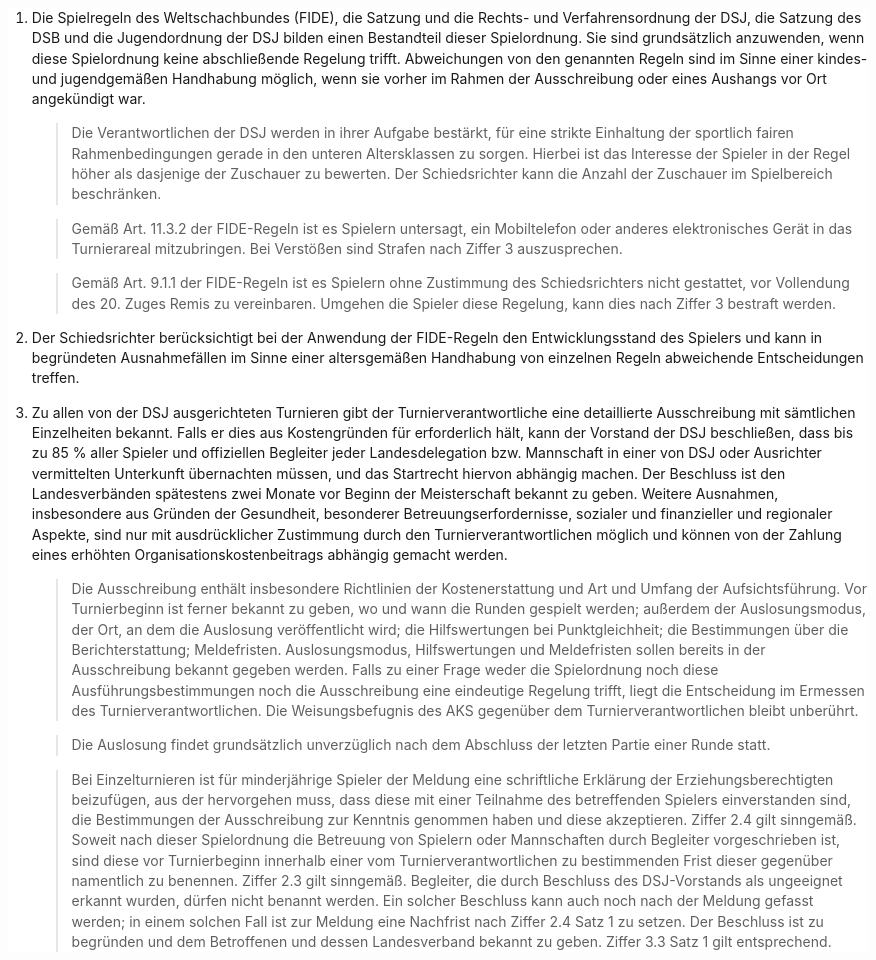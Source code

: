 1.  Die Spielregeln des Weltschachbundes (FIDE), die Satzung und die Rechts- und Verfahrensordnung der DSJ, die Satzung des DSB und die Jugendordnung der DSJ bilden einen Bestandteil dieser Spielordnung. Sie sind grundsätzlich anzuwenden, wenn diese Spielordnung keine abschließende Regelung trifft. Abweichungen von den genannten Regeln sind im Sinne einer kindes- und jugendgemäßen Handhabung möglich, wenn sie vorher im Rahmen der Ausschreibung oder eines Aushangs vor Ort angekündigt war.

    > Die Verantwortlichen der DSJ werden in ihrer Aufgabe bestärkt, für eine strikte Einhaltung der sportlich fairen Rahmenbedingungen gerade in den unteren Altersklassen zu sorgen. Hierbei ist das Interesse der Spieler in der Regel höher als dasjenige der Zuschauer zu bewerten. Der Schiedsrichter kann die Anzahl der Zuschauer im Spielbereich beschränken.

    > Gemäß Art. 11.3.2 der FIDE-Regeln ist es Spielern untersagt, ein Mobiltelefon oder anderes elektronisches Gerät in das Turnierareal mitzubringen. Bei Verstößen sind Strafen nach Ziffer 3 auszusprechen.

    > Gemäß Art. 9.1.1 der FIDE-Regeln ist es Spielern ohne Zustimmung des Schiedsrichters nicht gestattet, vor Vollendung des 20. Zuges Remis zu vereinbaren. Umgehen die Spieler diese Regelung, kann dies nach Ziffer 3 bestraft werden.

1.  Der Schiedsrichter berücksichtigt bei der Anwendung der FIDE-Regeln den Entwicklungsstand des Spielers und kann in begründeten Ausnahmefällen im Sinne einer altersgemäßen Handhabung von einzelnen Regeln abweichende Entscheidungen treffen.

1.  Zu allen von der DSJ ausgerichteten Turnieren gibt der Turnierverantwortliche eine detaillierte Ausschreibung mit sämtlichen Einzelheiten bekannt. Falls er dies aus Kostengründen für erforderlich hält, kann der Vorstand der DSJ beschließen, dass bis zu 85 % aller Spieler und offiziellen Begleiter jeder Landesdelegation bzw. Mannschaft in einer von DSJ oder Ausrichter vermittelten Unterkunft übernachten müssen, und das Startrecht hiervon abhängig machen. Der Beschluss ist den Landesverbänden spätestens zwei Monate vor Beginn der Meisterschaft bekannt zu geben. Weitere Ausnahmen, insbesondere aus Gründen der Gesundheit, besonderer Betreuungserfordernisse, sozialer und finanzieller und regionaler Aspekte, sind nur mit ausdrücklicher Zustimmung durch den Turnierverantwortlichen möglich und können von der Zahlung eines erhöhten Organisationskostenbeitrags abhängig gemacht werden.

    > Die Ausschreibung enthält insbesondere Richtlinien der Kostenerstattung und Art und Umfang der Aufsichtsführung. Vor Turnierbeginn ist ferner bekannt zu geben, wo und wann die Runden gespielt werden; außerdem der Auslosungsmodus, der Ort, an dem die Auslosung veröffentlicht wird; die Hilfswertungen bei Punktgleichheit; die Bestimmungen über die Berichterstattung; Meldefristen. Auslosungsmodus, Hilfswertungen und Meldefristen sollen bereits in der Ausschreibung bekannt gegeben werden. Falls zu einer Frage weder die Spielordnung noch diese Ausführungsbestimmungen noch die Ausschreibung eine eindeutige Regelung trifft, liegt die Entscheidung im Ermessen des Turnierverantwortlichen. Die Weisungsbefugnis des AKS gegenüber dem Turnierverantwortlichen bleibt unberührt.

    > Die Auslosung findet grundsätzlich unverzüglich nach dem Abschluss der letzten Partie einer Runde statt.

    > Bei Einzelturnieren ist für minderjährige Spieler der Meldung eine schriftliche Erklärung der Erziehungsberechtigten beizufügen, aus der hervorgehen muss, dass diese mit einer Teilnahme des betreffenden Spielers einverstanden sind, die Bestimmungen der Ausschreibung zur Kenntnis genommen haben und diese akzeptieren. Ziffer 2.4 gilt sinngemäß. Soweit nach dieser Spielordnung die Betreuung von Spielern oder Mannschaften durch Begleiter vorgeschrieben ist, sind diese vor Turnierbeginn innerhalb einer vom Turnierverantwortlichen zu bestimmenden Frist dieser gegenüber namentlich zu benennen. Ziffer 2.3 gilt sinngemäß. Begleiter, die durch Beschluss des DSJ-Vorstands als ungeeignet erkannt wurden, dürfen nicht benannt werden. Ein solcher Beschluss kann auch noch nach der Meldung gefasst werden; in einem solchen Fall ist zur Meldung eine Nachfrist nach Ziffer 2.4 Satz 1 zu setzen. Der Beschluss ist zu begründen und dem Betroffenen und dessen Landesverband bekannt zu geben. Ziffer 3.3 Satz 1 gilt entsprechend.
